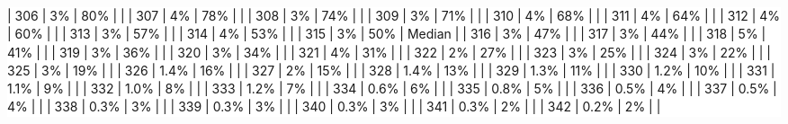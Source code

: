 | 306 | 3% | 80% |  |
| 307 | 4% | 78% |  |
| 308 | 3% | 74% |  |
| 309 | 3% | 71% |  |
| 310 | 4% | 68% |  |
| 311 | 4% | 64% |  |
| 312 | 4% | 60% |  |
| 313 | 3% | 57% |  |
| 314 | 4% | 53% |  |
| 315 | 3% | 50% | Median |
| 316 | 3% | 47% |  |
| 317 | 3% | 44% |  |
| 318 | 5% | 41% |  |
| 319 | 3% | 36% |  |
| 320 | 3% | 34% |  |
| 321 | 4% | 31% |  |
| 322 | 2% | 27% |  |
| 323 | 3% | 25% |  |
| 324 | 3% | 22% |  |
| 325 | 3% | 19% |  |
| 326 | 1.4% | 16% |  |
| 327 | 2% | 15% |  |
| 328 | 1.4% | 13% |  |
| 329 | 1.3% | 11% |  |
| 330 | 1.2% | 10% |  |
| 331 | 1.1% | 9% |  |
| 332 | 1.0% | 8% |  |
| 333 | 1.2% | 7% |  |
| 334 | 0.6% | 6% |  |
| 335 | 0.8% | 5% |  |
| 336 | 0.5% | 4% |  |
| 337 | 0.5% | 4% |  |
| 338 | 0.3% | 3% |  |
| 339 | 0.3% | 3% |  |
| 340 | 0.3% | 3% |  |
| 341 | 0.3% | 2% |  |
| 342 | 0.2% | 2% |  |